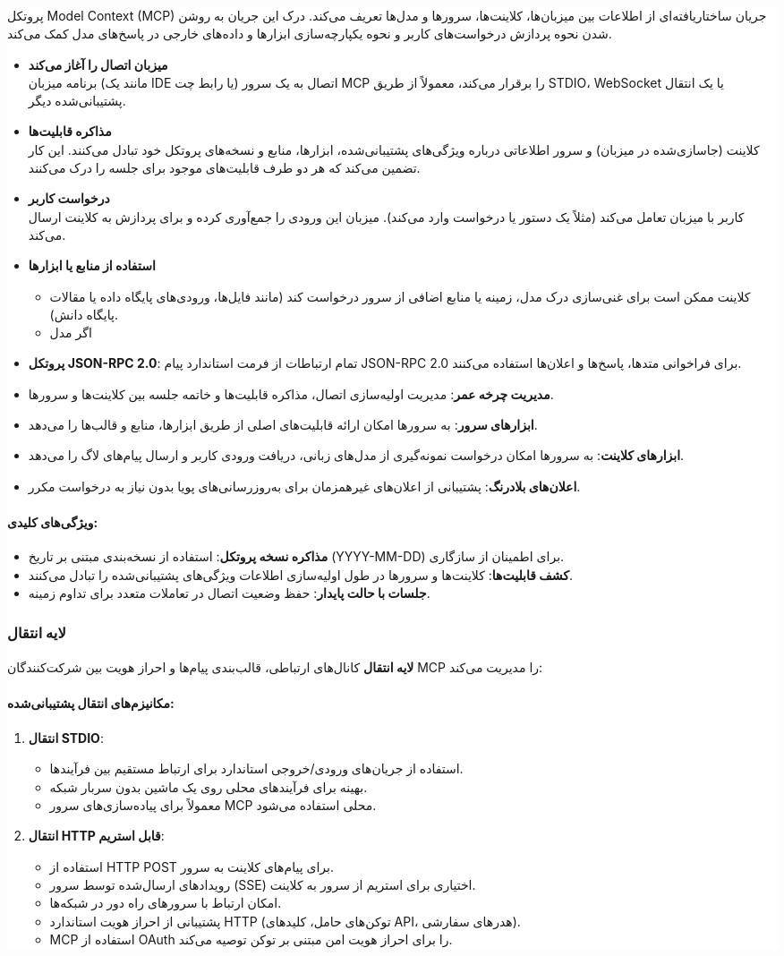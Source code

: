 پروتکل Model Context (MCP) جریان ساختاریافته‌ای از اطلاعات بین میزبان‌ها، کلاینت‌ها، سرورها و مدل‌ها تعریف می‌کند. درک این جریان به روشن شدن نحوه پردازش درخواست‌های کاربر و نحوه یکپارچه‌سازی ابزارها و داده‌های خارجی در پاسخ‌های مدل کمک می‌کند.

- **میزبان اتصال را آغاز می‌کند**  
  برنامه میزبان (مانند یک IDE یا رابط چت) اتصال به یک سرور MCP را برقرار می‌کند، معمولاً از طریق STDIO، WebSocket یا یک انتقال پشتیبانی‌شده دیگر.

- **مذاکره قابلیت‌ها**  
  کلاینت (جاسازی‌شده در میزبان) و سرور اطلاعاتی درباره ویژگی‌های پشتیبانی‌شده، ابزارها، منابع و نسخه‌های پروتکل خود تبادل می‌کنند. این کار تضمین می‌کند که هر دو طرف قابلیت‌های موجود برای جلسه را درک می‌کنند.

- **درخواست کاربر**  
  کاربر با میزبان تعامل می‌کند (مثلاً یک دستور یا درخواست وارد می‌کند). میزبان این ورودی را جمع‌آوری کرده و برای پردازش به کلاینت ارسال می‌کند.

- **استفاده از منابع یا ابزارها**  
  - کلاینت ممکن است برای غنی‌سازی درک مدل، زمینه یا منابع اضافی از سرور درخواست کند (مانند فایل‌ها، ورودی‌های پایگاه داده یا مقالات پایگاه دانش).
  - اگر مدل
- **پروتکل JSON-RPC 2.0**: تمام ارتباطات از فرمت استاندارد پیام JSON-RPC 2.0 برای فراخوانی متدها، پاسخ‌ها و اعلان‌ها استفاده می‌کنند.  
- **مدیریت چرخه عمر**: مدیریت اولیه‌سازی اتصال، مذاکره قابلیت‌ها و خاتمه جلسه بین کلاینت‌ها و سرورها.  
- **ابزارهای سرور**: به سرورها امکان ارائه قابلیت‌های اصلی از طریق ابزارها، منابع و قالب‌ها را می‌دهد.  
- **ابزارهای کلاینت**: به سرورها امکان درخواست نمونه‌گیری از مدل‌های زبانی، دریافت ورودی کاربر و ارسال پیام‌های لاگ را می‌دهد.  
- **اعلان‌های بلادرنگ**: پشتیبانی از اعلان‌های غیرهمزمان برای به‌روزرسانی‌های پویا بدون نیاز به درخواست مکرر.  

#### ویژگی‌های کلیدی:

- **مذاکره نسخه پروتکل**: استفاده از نسخه‌بندی مبتنی بر تاریخ (YYYY-MM-DD) برای اطمینان از سازگاری.  
- **کشف قابلیت‌ها**: کلاینت‌ها و سرورها در طول اولیه‌سازی اطلاعات ویژگی‌های پشتیبانی‌شده را تبادل می‌کنند.  
- **جلسات با حالت پایدار**: حفظ وضعیت اتصال در تعاملات متعدد برای تداوم زمینه.  

### لایه انتقال

**لایه انتقال** کانال‌های ارتباطی، قالب‌بندی پیام‌ها و احراز هویت بین شرکت‌کنندگان MCP را مدیریت می‌کند:

#### مکانیزم‌های انتقال پشتیبانی‌شده:

1. **انتقال STDIO**:
   - استفاده از جریان‌های ورودی/خروجی استاندارد برای ارتباط مستقیم بین فرآیندها.  
   - بهینه برای فرآیندهای محلی روی یک ماشین بدون سربار شبکه.  
   - معمولاً برای پیاده‌سازی‌های سرور MCP محلی استفاده می‌شود.  

2. **انتقال HTTP قابل استریم**:
   - استفاده از HTTP POST برای پیام‌های کلاینت به سرور.  
   - رویدادهای ارسال‌شده توسط سرور (SSE) اختیاری برای استریم از سرور به کلاینت.  
   - امکان ارتباط با سرورهای راه دور در شبکه‌ها.  
   - پشتیبانی از احراز هویت استاندارد HTTP (توکن‌های حامل، کلیدهای API، هدرهای سفارشی).  
   - MCP استفاده از OAuth را برای احراز هویت امن مبتنی بر توکن توصیه می‌کند.  
